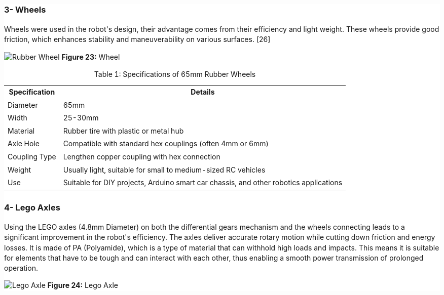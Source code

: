 
<h3>3- Wheels</h3>
<p>Wheels were used in the robot's design, their advantage comes from their efficiency and light weight. These wheels provide good friction, which enhances stability and maneuverability on various surfaces. [26]</p>
<img src="repository-pictures/Car's parts/wheel.jpg" alt="Rubber Wheel" style="width:200px;">
<caption><strong>Figure 23:</strong> Wheel</caption>
<table>
    <caption>Table 1: Specifications of 65mm Rubber Wheels</caption>
    <tr>
        <th>Specification</th>
        <th>Details</th>
    </tr>
    <tr>
        <td>Diameter</td>
        <td>65mm</td>
    </tr>
    <tr>
        <td>Width</td>
        <td>25-30mm</td>
    </tr>
    <tr>
        <td>Material</td>
        <td>Rubber tire with plastic or metal hub</td>
    </tr>
    <tr>
        <td>Axle Hole</td>
        <td>Compatible with standard hex couplings (often 4mm or 6mm)</td>
    </tr>
    <tr>
        <td>Coupling Type</td>
        <td>Lengthen copper coupling with hex connection</td>
    </tr>
    <tr>
        <td>Weight</td>
        <td>Usually light, suitable for small to medium-sized RC vehicles</td>
    </tr>
    <tr>
        <td>Use</td>
        <td>Suitable for DIY projects, Arduino smart car chassis, and other robotics applications</td>
    </tr>
</table>


<h3>4- Lego Axles</h3>
<p>Using the LEGO axles (4.8mm Diameter) on both the differential gears mechanism and the wheels connecting leads to a significant improvement in the robot's efficiency. The axles deliver accurate rotary motion while cutting down friction and energy losses. It is made of PA (Polyamide), which is a type of material that can withhold high loads and impacts. This means it is suitable for elements that have to be tough and can interact with each other, thus enabling a smooth power transmission of prolonged operation.</p>
<img src="repository-pictures/Car's parts/Lego A.png" alt="Lego Axle" style="width:200px;">
<caption><strong>Figure 24:</strong> Lego Axle</caption>
